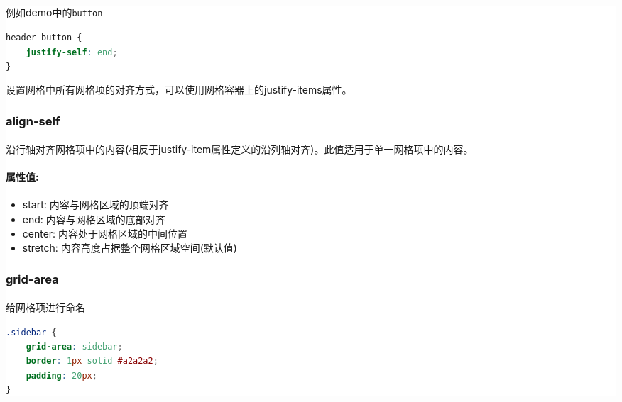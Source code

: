 例如demo中的`button`

```css
header button {
    justify-self: end;
}
```

设置网格中所有网格项的对齐方式，可以使用网格容器上的justify-items属性。

### align-self

沿行轴对齐网格项中的内容(相反于justify-item属性定义的沿列轴对齐)。此值适用于单一网格项中的内容。

#### 属性值:

- start: 内容与网格区域的顶端对齐
- end: 内容与网格区域的底部对齐
- center: 内容处于网格区域的中间位置
- stretch: 内容高度占据整个网格区域空间(默认值)

### grid-area

给网格项进行命名

```CSS
.sidebar {
    grid-area: sidebar;
    border: 1px solid #a2a2a2;
    padding: 20px;
}

```

